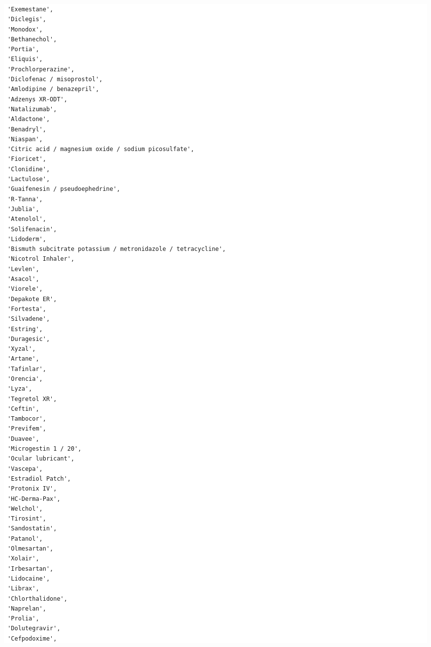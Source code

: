      'Exemestane',
     'Diclegis',
     'Monodox',
     'Bethanechol',
     'Portia',
     'Eliquis',
     'Prochlorperazine',
     'Diclofenac / misoprostol',
     'Amlodipine / benazepril',
     'Adzenys XR-ODT',
     'Natalizumab',
     'Aldactone',
     'Benadryl',
     'Niaspan',
     'Citric acid / magnesium oxide / sodium picosulfate',
     'Fioricet',
     'Clonidine',
     'Lactulose',
     'Guaifenesin / pseudoephedrine',
     'R-Tanna',
     'Jublia',
     'Atenolol',
     'Solifenacin',
     'Lidoderm',
     'Bismuth subcitrate potassium / metronidazole / tetracycline',
     'Nicotrol Inhaler',
     'Levlen',
     'Asacol',
     'Viorele',
     'Depakote ER',
     'Fortesta',
     'Silvadene',
     'Estring',
     'Duragesic',
     'Xyzal',
     'Artane',
     'Tafinlar',
     'Orencia',
     'Lyza',
     'Tegretol XR',
     'Ceftin',
     'Tambocor',
     'Previfem',
     'Duavee',
     'Microgestin 1 / 20',
     'Ocular lubricant',
     'Vascepa',
     'Estradiol Patch',
     'Protonix IV',
     'HC-Derma-Pax',
     'Welchol',
     'Tirosint',
     'Sandostatin',
     'Patanol',
     'Olmesartan',
     'Xolair',
     'Irbesartan',
     'Lidocaine',
     'Librax',
     'Chlorthalidone',
     'Naprelan',
     'Prolia',
     'Dolutegravir',
     'Cefpodoxime',